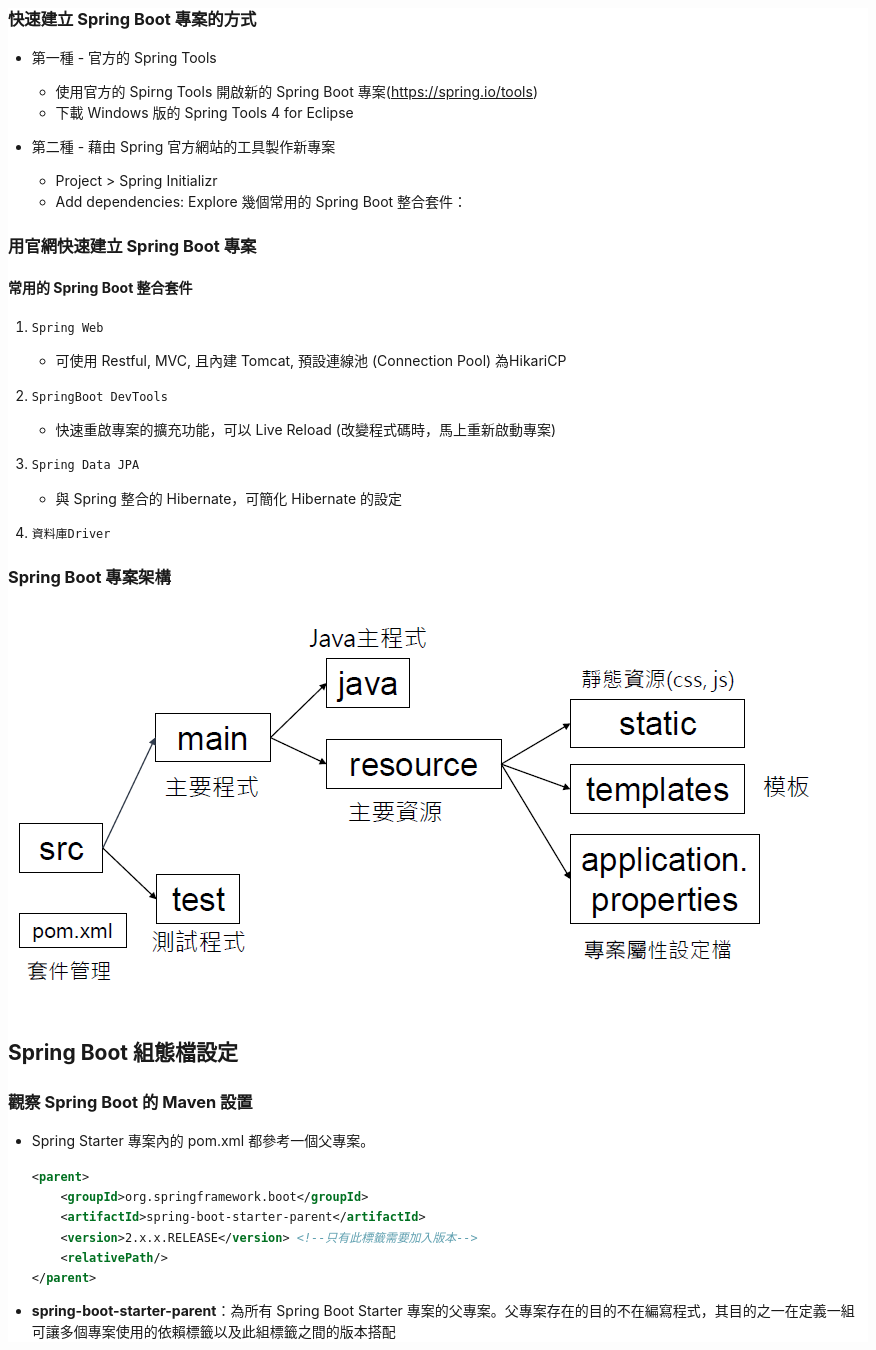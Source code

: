 ### 快速建立 Spring Boot 專案的方式
+ 第一種 - 官方的 Spring Tools
    + 使用官方的 Spirng Tools 開啟新的 Spring Boot 專案(https://spring.io/tools)
    + 下載 Windows 版的 Spring Tools 4 for Eclipse

+ 第二種 - 藉由 Spring 官方網站的工具製作新專案
    + Project > Spring Initializr
    + Add dependencies: Explore 幾個常用的 Spring Boot 整合套件：

### 用官網快速建立 Spring Boot 專案
#### 常用的 Spring Boot 整合套件
1. `Spring Web`
    + 可使用 Restful, MVC, 且內建 Tomcat, 預設連線池 (Connection Pool) 為HikariCP

2. `SpringBoot DevTools`
    + 快速重啟專案的擴充功能，可以 Live Reload (改變程式碼時，馬上重新啟動專案)
   
3. `Spring Data JPA`
    + 與 Spring 整合的 Hibernate，可簡化 Hibernate 的設定

4. `資料庫Driver`


### Spring Boot 專案架構

![image info](./images/spring-boot-framework.png)


## Spring Boot 組態檔設定

### 觀察 Spring Boot 的 Maven 設置
+ Spring Starter 專案內的 pom.xml 都參考一個父專案。
    ```xml
    <parent>
        <groupId>org.springframework.boot</groupId>
        <artifactId>spring-boot-starter-parent</artifactId>
        <version>2.x.x.RELEASE</version> <!--只有此標籤需要加入版本-->
        <relativePath/>
    </parent>
    ```
+ **spring-boot-starter-parent**：為所有 Spring Boot Starter 專案的父專案。父專案存在的目的不在編寫程式，其目的之一在定義一組可讓多個專案使用的依賴標籤以及此組標籤之間的版本搭配 
